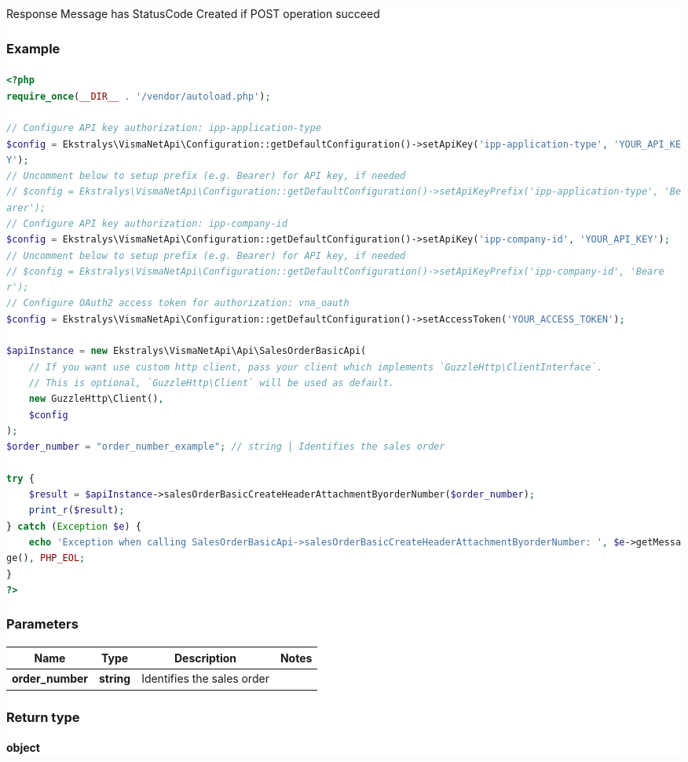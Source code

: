 Response Message has StatusCode Created if POST operation succeed

### Example
```php
<?php
require_once(__DIR__ . '/vendor/autoload.php');

// Configure API key authorization: ipp-application-type
$config = Ekstralys\VismaNetApi\Configuration::getDefaultConfiguration()->setApiKey('ipp-application-type', 'YOUR_API_KEY');
// Uncomment below to setup prefix (e.g. Bearer) for API key, if needed
// $config = Ekstralys\VismaNetApi\Configuration::getDefaultConfiguration()->setApiKeyPrefix('ipp-application-type', 'Bearer');
// Configure API key authorization: ipp-company-id
$config = Ekstralys\VismaNetApi\Configuration::getDefaultConfiguration()->setApiKey('ipp-company-id', 'YOUR_API_KEY');
// Uncomment below to setup prefix (e.g. Bearer) for API key, if needed
// $config = Ekstralys\VismaNetApi\Configuration::getDefaultConfiguration()->setApiKeyPrefix('ipp-company-id', 'Bearer');
// Configure OAuth2 access token for authorization: vna_oauth
$config = Ekstralys\VismaNetApi\Configuration::getDefaultConfiguration()->setAccessToken('YOUR_ACCESS_TOKEN');

$apiInstance = new Ekstralys\VismaNetApi\Api\SalesOrderBasicApi(
    // If you want use custom http client, pass your client which implements `GuzzleHttp\ClientInterface`.
    // This is optional, `GuzzleHttp\Client` will be used as default.
    new GuzzleHttp\Client(),
    $config
);
$order_number = "order_number_example"; // string | Identifies the sales order

try {
    $result = $apiInstance->salesOrderBasicCreateHeaderAttachmentByorderNumber($order_number);
    print_r($result);
} catch (Exception $e) {
    echo 'Exception when calling SalesOrderBasicApi->salesOrderBasicCreateHeaderAttachmentByorderNumber: ', $e->getMessage(), PHP_EOL;
}
?>
```

### Parameters

Name | Type | Description  | Notes
------------- | ------------- | ------------- | -------------
 **order_number** | **string**| Identifies the sales order |

### Return type

**object**
